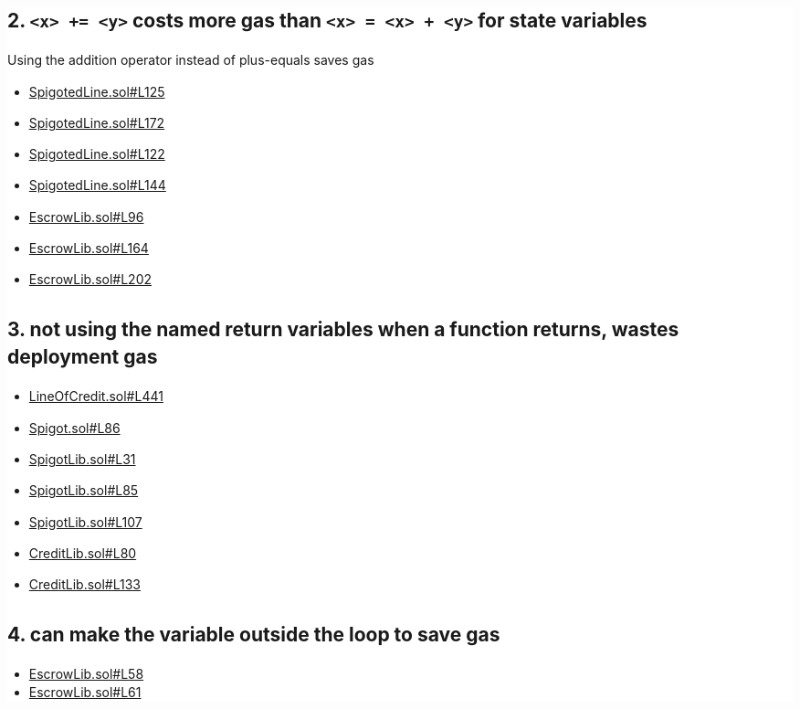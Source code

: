 
## 2. `<x> += <y>` costs more gas than `<x> = <x> + <y>` for state variables
Using the addition operator instead of plus-equals saves gas

- [SpigotedLine.sol#L125](https://github.com/debtdao/Line-of-Credit/blob/audit/code4rena-2022-11-03/contracts/modules/credit/SpigotedLine.sol#L125)

- [SpigotedLine.sol#L172](https://github.com/debtdao/Line-of-Credit/blob/audit/code4rena-2022-11-03/contracts/modules/credit/SpigotedLine.sol#L172)

- [SpigotedLine.sol#L122](https://github.com/debtdao/Line-of-Credit/blob/audit/code4rena-2022-11-03/contracts/modules/credit/SpigotedLine.sol#L122)

- [SpigotedLine.sol#L144](https://github.com/debtdao/Line-of-Credit/blob/audit/code4rena-2022-11-03/contracts/modules/credit/SpigotedLine.sol#L144)

- [EscrowLib.sol#L96](https://github.com/debtdao/Line-of-Credit/blob/audit/code4rena-2022-11-03/contracts/utils/EscrowLib.sol#L96)
- [EscrowLib.sol#L164](https://github.com/debtdao/Line-of-Credit/blob/audit/code4rena-2022-11-03/contracts/utils/EscrowLib.sol#L164)
- [EscrowLib.sol#L202](https://github.com/debtdao/Line-of-Credit/blob/audit/code4rena-2022-11-03/contracts/utils/EscrowLib.sol#L202)


## 3. not using the named return variables when a function returns, wastes deployment gas

- [LineOfCredit.sol#L441](https://github.com/debtdao/Line-of-Credit/blob/audit/code4rena-2022-11-03/contracts/modules/credit/LineOfCredit.sol#L441)

- [Spigot.sol#L86](https://github.com/debtdao/Line-of-Credit/blob/audit/code4rena-2022-11-03/contracts/modules/spigot/Spigot.sol#L86)

- [SpigotLib.sol#L31](https://github.com/debtdao/Line-of-Credit/blob/audit/code4rena-2022-11-03/contracts/utils/SpigotLib.sol#L31)
- [SpigotLib.sol#L85](https://github.com/debtdao/Line-of-Credit/blob/audit/code4rena-2022-11-03/contracts/utils/SpigotLib.sol#L85)
- [SpigotLib.sol#L107](https://github.com/debtdao/Line-of-Credit/blob/audit/code4rena-2022-11-03/contracts/utils/SpigotLib.sol#L107)

- [CreditLib.sol#L80](https://github.com/debtdao/Line-of-Credit/blob/audit/code4rena-2022-11-03/contracts/utils/CreditLib.sol#L80)
- [CreditLib.sol#L133](https://github.com/debtdao/Line-of-Credit/blob/audit/code4rena-2022-11-03/contracts/utils/CreditLib.sol#L133)


## 4. can make the variable outside the loop to save gas

- [EscrowLib.sol#L58](https://github.com/debtdao/Line-of-Credit/blob/audit/code4rena-582-11-03/contracts/utils/EscrowLib.sol#L202)
- [EscrowLib.sol#L61](https://github.com/debtdao/Line-of-Credit/blob/audit/code4rena-612-11-03/contracts/utils/EscrowLib.sol#L202)

